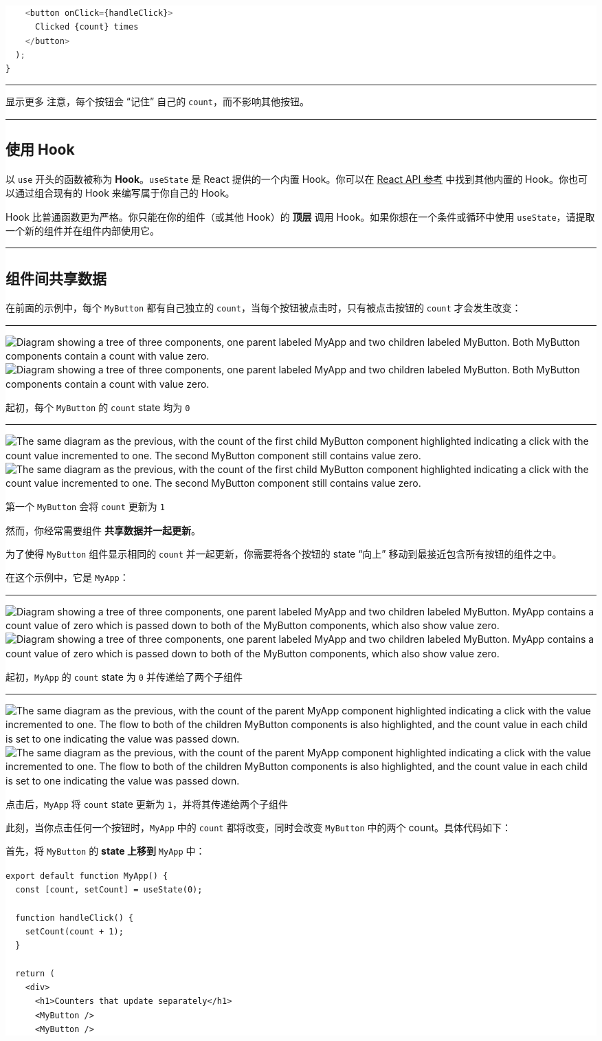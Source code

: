 ```js
    <button onClick={handleClick}>
      Clicked {count} times
    </button>
  );
}
```

***
显示更多
注意，每个按钮会 “记住” 自己的 `count`，而不影响其他按钮。
***
## 使用 Hook

以 `use` 开头的函数被称为 **Hook**。`useState` 是 React 提供的一个内置 Hook。你可以在 [React API 参考](https://zh-hans.react.dev/reference/react) 中找到其他内置的 Hook。你也可以通过组合现有的 Hook 来编写属于你自己的 Hook。

Hook 比普通函数更为严格。你只能在你的组件（或其他 Hook）的 **顶层** 调用 Hook。如果你想在一个条件或循环中使用 `useState`，请提取一个新的组件并在组件内部使用它。
***
## 组件间共享数据

在前面的示例中，每个 `MyButton` 都有自己独立的 `count`，当每个按钮被点击时，只有被点击按钮的 `count` 才会发生改变：

***
![Diagram showing a tree of three components, one parent labeled MyApp and two children labeled MyButton. Both MyButton components contain a count with value zero.](https://zh-hans.react.dev/_next/image?url=%2Fimages%2Fdocs%2Fdiagrams%2Fsharing_data_child.dark.png&w=828&q=75)![Diagram showing a tree of three components, one parent labeled MyApp and two children labeled MyButton. Both MyButton components contain a count with value zero.](https://zh-hans.react.dev/_next/image?url=%2Fimages%2Fdocs%2Fdiagrams%2Fsharing_data_child.png&w=828&q=75)

起初，每个 `MyButton` 的 `count` state 均为 `0`

***
![The same diagram as the previous, with the count of the first child MyButton component highlighted indicating a click with the count value incremented to one. The second MyButton component still contains value zero.](https://zh-hans.react.dev/_next/image?url=%2Fimages%2Fdocs%2Fdiagrams%2Fsharing_data_child_clicked.dark.png&w=828&q=75)![The same diagram as the previous, with the count of the first child MyButton component highlighted indicating a click with the count value incremented to one. The second MyButton component still contains value zero.](https://zh-hans.react.dev/_next/image?url=%2Fimages%2Fdocs%2Fdiagrams%2Fsharing_data_child_clicked.png&w=828&q=75)

第一个 `MyButton` 会将 `count` 更新为 `1`

然而，你经常需要组件 **共享数据并一起更新**。

为了使得 `MyButton` 组件显示相同的 `count` 并一起更新，你需要将各个按钮的 state “向上” 移动到最接近包含所有按钮的组件之中。

在这个示例中，它是 `MyApp`：

***
![Diagram showing a tree of three components, one parent labeled MyApp and two children labeled MyButton. MyApp contains a count value of zero which is passed down to both of the MyButton components, which also show value zero.](https://zh-hans.react.dev/_next/image?url=%2Fimages%2Fdocs%2Fdiagrams%2Fsharing_data_parent.dark.png&w=828&q=75)![Diagram showing a tree of three components, one parent labeled MyApp and two children labeled MyButton. MyApp contains a count value of zero which is passed down to both of the MyButton components, which also show value zero.](https://zh-hans.react.dev/_next/image?url=%2Fimages%2Fdocs%2Fdiagrams%2Fsharing_data_parent.png&w=828&q=75)

起初，`MyApp` 的 `count` state 为 `0` 并传递给了两个子组件

***
![The same diagram as the previous, with the count of the parent MyApp component highlighted indicating a click with the value incremented to one. The flow to both of the children MyButton components is also highlighted, and the count value in each child is set to one indicating the value was passed down.](https://zh-hans.react.dev/_next/image?url=%2Fimages%2Fdocs%2Fdiagrams%2Fsharing_data_parent_clicked.dark.png&w=828&q=75)![The same diagram as the previous, with the count of the parent MyApp component highlighted indicating a click with the value incremented to one. The flow to both of the children MyButton components is also highlighted, and the count value in each child is set to one indicating the value was passed down.](https://zh-hans.react.dev/_next/image?url=%2Fimages%2Fdocs%2Fdiagrams%2Fsharing_data_parent_clicked.png&w=828&q=75)

点击后，`MyApp` 将 `count` state 更新为 `1`，并将其传递给两个子组件

此刻，当你点击任何一个按钮时，`MyApp` 中的 `count` 都将改变，同时会改变 `MyButton` 中的两个 count。具体代码如下：

首先，将 `MyButton` 的 **state 上移到** `MyApp` 中：

```shell
export default function MyApp() {  
  const [count, setCount] = useState(0);  
  
  function handleClick() {  
    setCount(count + 1);  
  }  
  
  return (  
    <div>  
      <h1>Counters that update separately</h1>  
      <MyButton />  
      <MyButton />  
```
